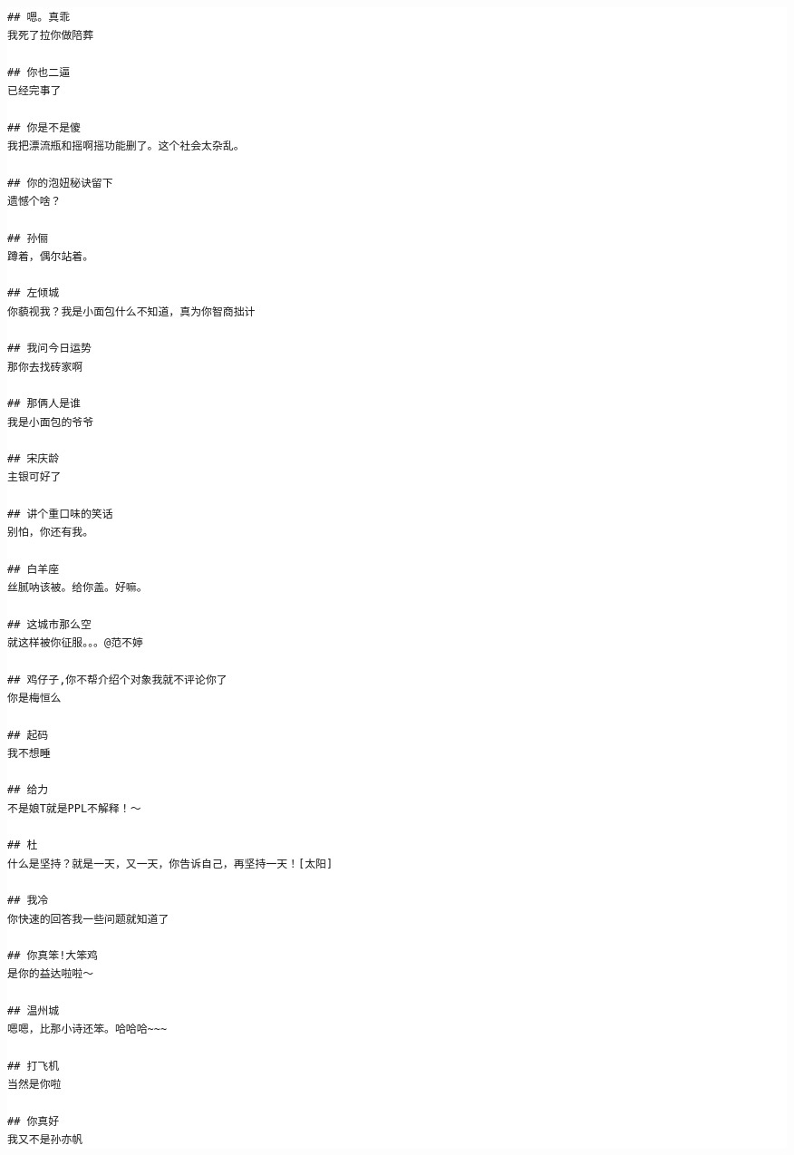 ~~~~(>_<)~~~~
## 嗯。真乖
我死了拉你做陪葬

## 你也二逼
已经完事了

## 你是不是傻
我把漂流瓶和摇啊摇功能删了。这个社会太杂乱。

## 你的泡妞秘诀留下
遗憾个啥？

## 孙俪
蹲着，偶尔站着。

## 左倾城
你藐视我？我是小面包什么不知道，真为你智商拙计

## 我问今日运势
那你去找砖家啊

## 那俩人是谁
我是小面包的爷爷

## 宋庆龄
主银可好了

## 讲个重口味的笑话
别怕，你还有我。

## 白羊座
丝腻呐该被。给你盖。好嘛。

## 这城市那么空
就这样被你征服。。。@范不婷

## 鸡仔子,你不帮介绍个对象我就不评论你了
你是梅恒么

## 起码
我不想睡

## 给力
不是娘T就是PPL不解释！～

## 杜
什么是坚持？就是一天，又一天，你告诉自己，再坚持一天！[太阳]

## 我冷
你快速的回答我一些问题就知道了

## 你真笨!大笨鸡
是你的益达啦啦～

## 温州城
嗯嗯，比那小诗还笨。哈哈哈~~~

## 打飞机
当然是你啦

## 你真好
我又不是孙亦帆

~~~~